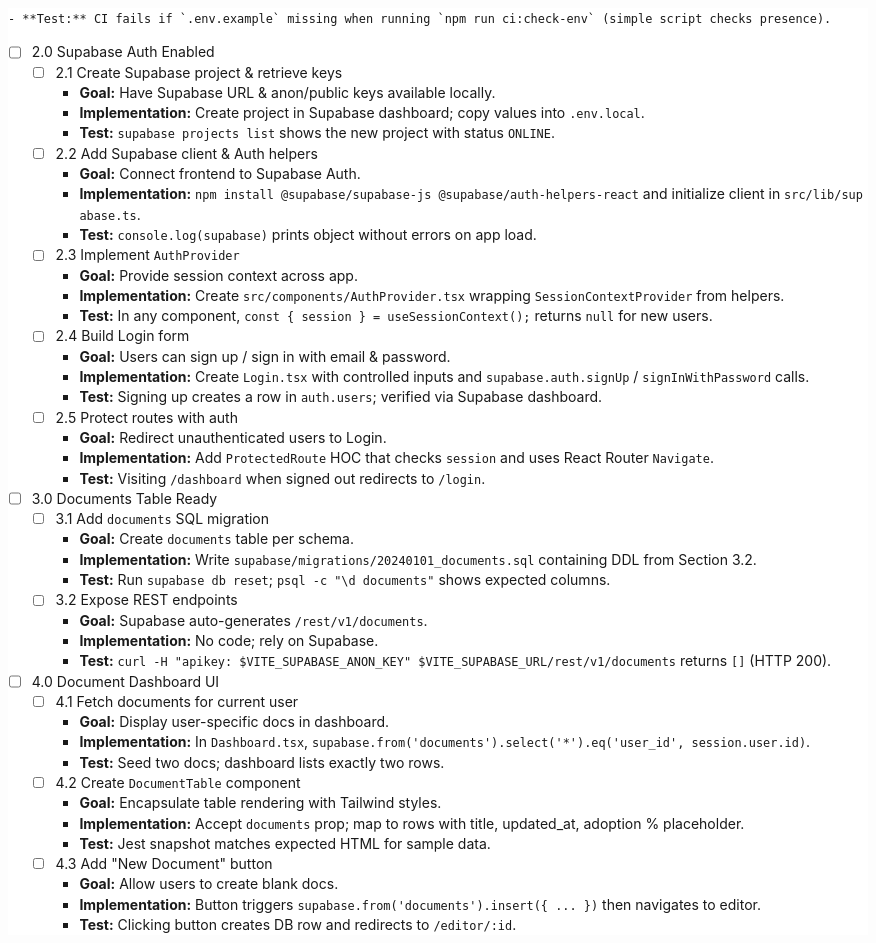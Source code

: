     - **Test:** CI fails if `.env.example` missing when running `npm run ci:check-env` (simple script checks presence).

- [ ] 2.0 Supabase Auth Enabled
  - [ ] 2.1 Create Supabase project & retrieve keys
    - **Goal:** Have Supabase URL & anon/public keys available locally.
    - **Implementation:** Create project in Supabase dashboard; copy values into `.env.local`.
    - **Test:** `supabase projects list` shows the new project with status `ONLINE`.
  - [ ] 2.2 Add Supabase client & Auth helpers
    - **Goal:** Connect frontend to Supabase Auth.
    - **Implementation:** `npm install @supabase/supabase-js @supabase/auth-helpers-react` and initialize client in `src/lib/supabase.ts`.
    - **Test:** `console.log(supabase)` prints object without errors on app load.
  - [ ] 2.3 Implement `AuthProvider`
    - **Goal:** Provide session context across app.
    - **Implementation:** Create `src/components/AuthProvider.tsx` wrapping `SessionContextProvider` from helpers.
    - **Test:** In any component, `const { session } = useSessionContext();` returns `null` for new users.
  - [ ] 2.4 Build Login form
    - **Goal:** Users can sign up / sign in with email & password.
    - **Implementation:** Create `Login.tsx` with controlled inputs and `supabase.auth.signUp` / `signInWithPassword` calls.
    - **Test:** Signing up creates a row in `auth.users`; verified via Supabase dashboard.
  - [ ] 2.5 Protect routes with auth
    - **Goal:** Redirect unauthenticated users to Login.
    - **Implementation:** Add `ProtectedRoute` HOC that checks `session` and uses React Router `Navigate`.
    - **Test:** Visiting `/dashboard` when signed out redirects to `/login`.

- [ ] 3.0 Documents Table Ready
  - [ ] 3.1 Add `documents` SQL migration
    - **Goal:** Create `documents` table per schema.
    - **Implementation:** Write `supabase/migrations/20240101_documents.sql` containing DDL from Section 3.2.
    - **Test:** Run `supabase db reset`; `psql -c "\d documents"` shows expected columns.
  - [ ] 3.2 Expose REST endpoints
    - **Goal:** Supabase auto-generates `/rest/v1/documents`.
    - **Implementation:** No code; rely on Supabase.
    - **Test:** `curl -H "apikey: $VITE_SUPABASE_ANON_KEY" $VITE_SUPABASE_URL/rest/v1/documents` returns `[]` (HTTP 200).

- [ ] 4.0 Document Dashboard UI
  - [ ] 4.1 Fetch documents for current user
    - **Goal:** Display user-specific docs in dashboard.
    - **Implementation:** In `Dashboard.tsx`, `supabase.from('documents').select('*').eq('user_id', session.user.id)`.
    - **Test:** Seed two docs; dashboard lists exactly two rows.
  - [ ] 4.2 Create `DocumentTable` component
    - **Goal:** Encapsulate table rendering with Tailwind styles.
    - **Implementation:** Accept `documents` prop; map to rows with title, updated_at, adoption % placeholder.
    - **Test:** Jest snapshot matches expected HTML for sample data.
  - [ ] 4.3 Add "New Document" button
    - **Goal:** Allow users to create blank docs.
    - **Implementation:** Button triggers `supabase.from('documents').insert({ ... })` then navigates to editor.
    - **Test:** Clicking button creates DB row and redirects to `/editor/:id`.
